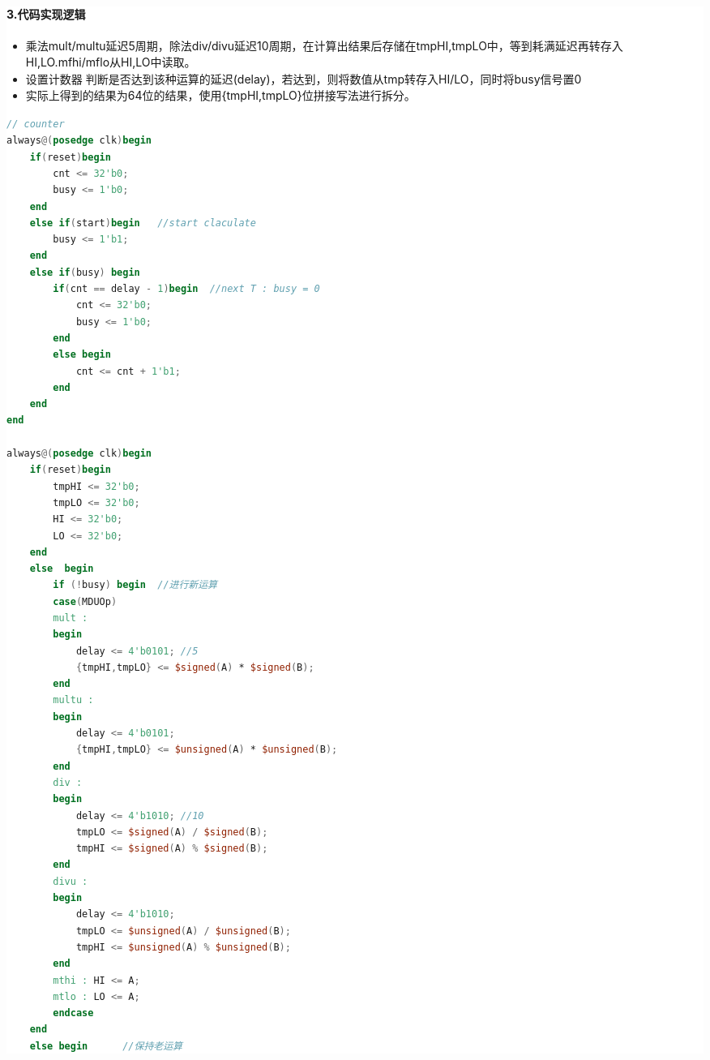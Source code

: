 #### 3.代码实现逻辑

* 乘法mult/multu延迟5周期，除法div/divu延迟10周期，在计算出结果后存储在tmpHI,tmpLO中，等到耗满延迟再转存入HI,LO.mfhi/mflo从HI,LO中读取。
* 设置计数器 判断是否达到该种运算的延迟(delay)，若达到，则将数值从tmp转存入HI/LO，同时将busy信号置0
* 实际上得到的结果为64位的结果，使用{tmpHI,tmpLO}位拼接写法进行拆分。

```verilog
// counter 
always@(posedge clk)begin
	if(reset)begin
		cnt <= 32'b0;
		busy <= 1'b0;
	end
	else if(start)begin   //start claculate
		busy <= 1'b1;
	end
	else if(busy) begin
		if(cnt == delay - 1)begin  //next T : busy = 0
			cnt <= 32'b0;
			busy <= 1'b0;
		end
		else begin
			cnt <= cnt + 1'b1;
		end
	end
end

always@(posedge clk)begin
	if(reset)begin
		tmpHI <= 32'b0;
		tmpLO <= 32'b0;
		HI <= 32'b0;
		LO <= 32'b0;
	end
	else  begin
        if (!busy) begin  //进行新运算
		case(MDUOp)
		mult :
		begin
			delay <= 4'b0101; //5
			{tmpHI,tmpLO} <= $signed(A) * $signed(B); 
		end
		multu :
		begin
			delay <= 4'b0101;
			{tmpHI,tmpLO} <= $unsigned(A) * $unsigned(B);
		end
		div :
		begin
			delay <= 4'b1010; //10
			tmpLO <= $signed(A) / $signed(B);
			tmpHI <= $signed(A) % $signed(B);
		end
		divu :
		begin
			delay <= 4'b1010;
			tmpLO <= $unsigned(A) / $unsigned(B);
			tmpHI <= $unsigned(A) % $unsigned(B);
		end
		mthi : HI <= A;
		mtlo : LO <= A;
		endcase
	end
	else begin      //保持老运算
```